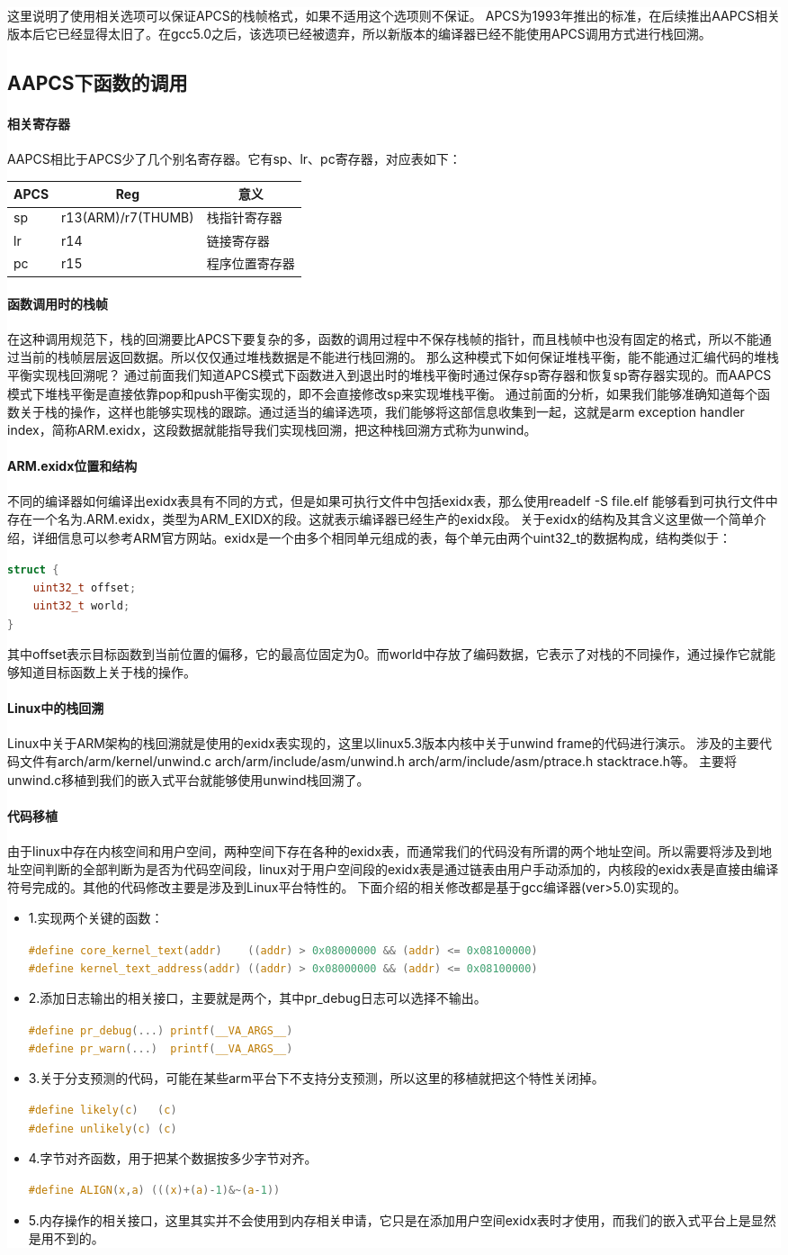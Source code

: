 这里说明了使用相关选项可以保证APCS的栈帧格式，如果不适用这个选项则不保证。
APCS为1993年推出的标准，在后续推出AAPCS相关版本后它已经显得太旧了。在gcc5.0之后，该选项已经被遗弃，所以新版本的编译器已经不能使用APCS调用方式进行栈回溯。

## AAPCS下函数的调用
#### 相关寄存器
AAPCS相比于APCS少了几个别名寄存器。它有sp、lr、pc寄存器，对应表如下：

| APCS | Reg                | 意义      |
|------|--------------------|---------|
| sp   | r13(ARM)/r7(THUMB) | 栈指针寄存器  |
| lr   | r14                | 链接寄存器   |
| pc   | r15                | 程序位置寄存器 |

#### 函数调用时的栈帧
在这种调用规范下，栈的回溯要比APCS下要复杂的多，函数的调用过程中不保存栈帧的指针，而且栈帧中也没有固定的格式，所以不能通过当前的栈帧层层返回数据。所以仅仅通过堆栈数据是不能进行栈回溯的。
那么这种模式下如何保证堆栈平衡，能不能通过汇编代码的堆栈平衡实现栈回溯呢？
通过前面我们知道APCS模式下函数进入到退出时的堆栈平衡时通过保存sp寄存器和恢复sp寄存器实现的。而AAPCS模式下堆栈平衡是直接依靠pop和push平衡实现的，即不会直接修改sp来实现堆栈平衡。
通过前面的分析，如果我们能够准确知道每个函数关于栈的操作，这样也能够实现栈的跟踪。通过适当的编译选项，我们能够将这部信息收集到一起，这就是arm exception handler index，简称ARM.exidx，这段数据就能指导我们实现栈回溯，把这种栈回溯方式称为unwind。

#### ARM.exidx位置和结构
不同的编译器如何编译出exidx表具有不同的方式，但是如果可执行文件中包括exidx表，那么使用readelf -S file.elf 能够看到可执行文件中存在一个名为.ARM.exidx，类型为ARM_EXIDX的段。这就表示编译器已经生产的exidx段。
关于exidx的结构及其含义这里做一个简单介绍，详细信息可以参考ARM官方网站。exidx是一个由多个相同单元组成的表，每个单元由两个uint32_t的数据构成，结构类似于：
```c
struct {
    uint32_t offset;
    uint32_t world;
}
```
其中offset表示目标函数到当前位置的偏移，它的最高位固定为0。而world中存放了编码数据，它表示了对栈的不同操作，通过操作它就能够知道目标函数上关于栈的操作。

#### Linux中的栈回溯
Linux中关于ARM架构的栈回溯就是使用的exidx表实现的，这里以linux5.3版本内核中关于unwind frame的代码进行演示。
涉及的主要代码文件有arch/arm/kernel/unwind.c arch/arm/include/asm/unwind.h arch/arm/include/asm/ptrace.h stacktrace.h等。
主要将unwind.c移植到我们的嵌入式平台就能够使用unwind栈回溯了。

#### 代码移植
由于linux中存在内核空间和用户空间，两种空间下存在各种的exidx表，而通常我们的代码没有所谓的两个地址空间。所以需要将涉及到地址空间判断的全部判断为是否为代码空间段，linux对于用户空间段的exidx表是通过链表由用户手动添加的，内核段的exidx表是直接由编译符号完成的。其他的代码修改主要是涉及到Linux平台特性的。
下面介绍的相关修改都是基于gcc编译器(ver>5.0)实现的。
 - 1.实现两个关键的函数：
    ```c
    #define core_kernel_text(addr)    ((addr) > 0x08000000 && (addr) <= 0x08100000)
    #define kernel_text_address(addr) ((addr) > 0x08000000 && (addr) <= 0x08100000)
    ```
 - 2.添加日志输出的相关接口，主要就是两个，其中pr_debug日志可以选择不输出。
    ```c
    #define pr_debug(...) printf(__VA_ARGS__)
    #define pr_warn(...)  printf(__VA_ARGS__)
    ```
 - 3.关于分支预测的代码，可能在某些arm平台下不支持分支预测，所以这里的移植就把这个特性关闭掉。
    ```c
    #define likely(c)   (c)
    #define unlikely(c) (c)
    ```
 - 4.字节对齐函数，用于把某个数据按多少字节对齐。
    ```c
    #define ALIGN(x,a) (((x)+(a)-1)&~(a-1))
    ```
 - 5.内存操作的相关接口，这里其实并不会使用到内存相关申请，它只是在添加用户空间exidx表时才使用，而我们的嵌入式平台上是显然是用不到的。